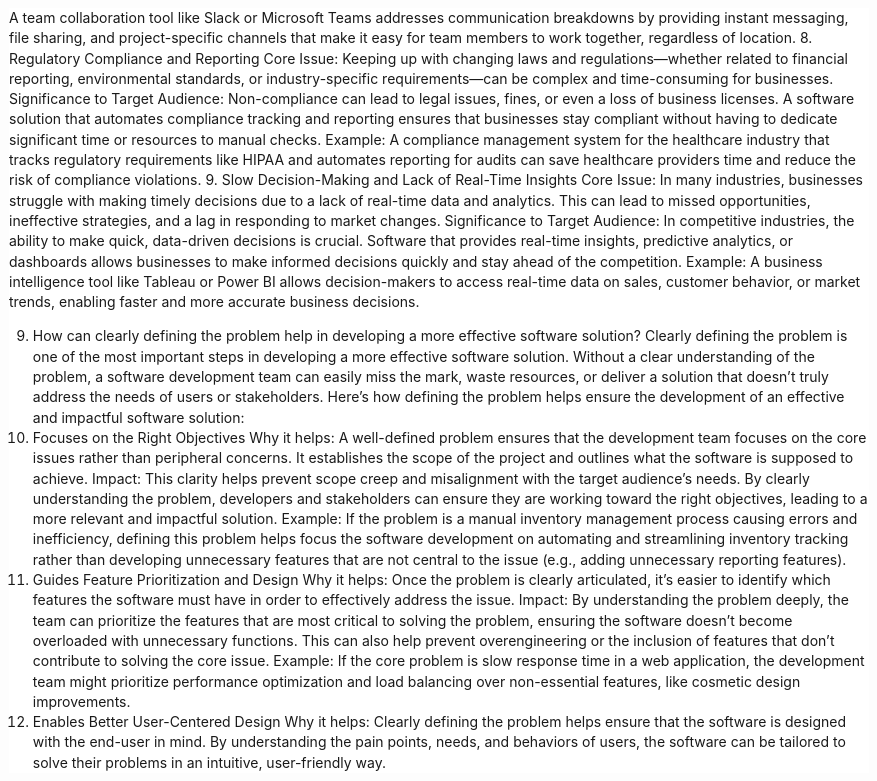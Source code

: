 A team collaboration tool like Slack or Microsoft Teams addresses communication breakdowns by providing instant messaging, file sharing, and project-specific channels that make it easy for team members to work together, regardless of location.
8. Regulatory Compliance and Reporting
Core Issue:
Keeping up with changing laws and regulations—whether related to financial reporting, environmental standards, or industry-specific requirements—can be complex and time-consuming for businesses.
Significance to Target Audience:
Non-compliance can lead to legal issues, fines, or even a loss of business licenses. A software solution that automates compliance tracking and reporting ensures that businesses stay compliant without having to dedicate significant time or resources to manual checks.
Example:
A compliance management system for the healthcare industry that tracks regulatory requirements like HIPAA and automates reporting for audits can save healthcare providers time and reduce the risk of compliance violations.
9. Slow Decision-Making and Lack of Real-Time Insights
Core Issue:
In many industries, businesses struggle with making timely decisions due to a lack of real-time data and analytics. This can lead to missed opportunities, ineffective strategies, and a lag in responding to market changes.
Significance to Target Audience:
In competitive industries, the ability to make quick, data-driven decisions is crucial. Software that provides real-time insights, predictive analytics, or dashboards allows businesses to make informed decisions quickly and stay ahead of the competition.
Example:
A business intelligence tool like Tableau or Power BI allows decision-makers to access real-time data on sales, customer behavior, or market trends, enabling faster and more accurate business decisions.

9. How can clearly defining the problem help in developing a more effective software solution?
Clearly defining the problem is one of the most important steps in developing a more effective software solution. Without a clear understanding of the problem, a software development team can easily miss the mark, waste resources, or deliver a solution that doesn’t truly address the needs of users or stakeholders. Here’s how defining the problem helps ensure the development of an effective and impactful software solution:
1. Focuses on the Right Objectives
Why it helps: A well-defined problem ensures that the development team focuses on the core issues rather than peripheral concerns. It establishes the scope of the project and outlines what the software is supposed to achieve.
Impact: This clarity helps prevent scope creep and misalignment with the target audience’s needs. By clearly understanding the problem, developers and stakeholders can ensure they are working toward the right objectives, leading to a more relevant and impactful solution.
Example:
If the problem is a manual inventory management process causing errors and inefficiency, defining this problem helps focus the software development on automating and streamlining inventory tracking rather than developing unnecessary features that are not central to the issue (e.g., adding unnecessary reporting features).
2. Guides Feature Prioritization and Design
Why it helps: Once the problem is clearly articulated, it’s easier to identify which features the software must have in order to effectively address the issue.
Impact: By understanding the problem deeply, the team can prioritize the features that are most critical to solving the problem, ensuring the software doesn’t become overloaded with unnecessary functions. This can also help prevent overengineering or the inclusion of features that don’t contribute to solving the core issue.
Example:
If the core problem is slow response time in a web application, the development team might prioritize performance optimization and load balancing over non-essential features, like cosmetic design improvements.
3. Enables Better User-Centered Design
Why it helps: Clearly defining the problem helps ensure that the software is designed with the end-user in mind. By understanding the pain points, needs, and behaviors of users, the software can be tailored to solve their problems in an intuitive, user-friendly way.